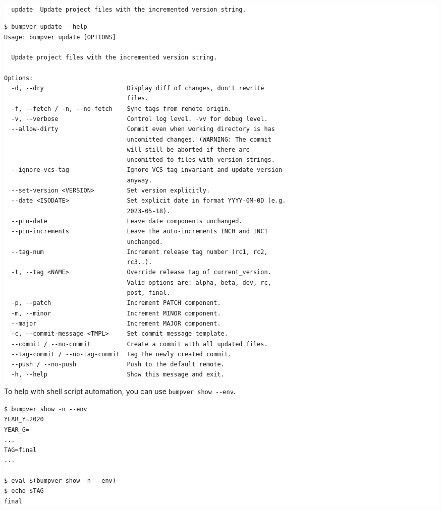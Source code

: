 ```
  update  Update project files with the incremented version string.
```





```
$ bumpver update --help
Usage: bumpver update [OPTIONS]

  Update project files with the incremented version string.

Options:
  -d, --dry                       Display diff of changes, don't rewrite
                                  files.
  -f, --fetch / -n, --no-fetch    Sync tags from remote origin.
  -v, --verbose                   Control log level. -vv for debug level.
  --allow-dirty                   Commit even when working directory is has
                                  uncomitted changes. (WARNING: The commit
                                  will still be aborted if there are
                                  uncomitted to files with version strings.
  --ignore-vcs-tag                Ignore VCS tag invariant and update version
                                  anyway.
  --set-version <VERSION>         Set version explicitly.
  --date <ISODATE>                Set explicit date in format YYYY-0M-0D (e.g.
                                  2023-05-18).
  --pin-date                      Leave date components unchanged.
  --pin-increments                Leave the auto-increments INC0 and INC1
                                  unchanged.
  --tag-num                       Increment release tag number (rc1, rc2,
                                  rc3..).
  -t, --tag <NAME>                Override release tag of current_version.
                                  Valid options are: alpha, beta, dev, rc,
                                  post, final.
  -p, --patch                     Increment PATCH component.
  -m, --minor                     Increment MINOR component.
  --major                         Increment MAJOR component.
  -c, --commit-message <TMPL>     Set commit message template.
  --commit / --no-commit          Create a commit with all updated files.
  --tag-commit / --no-tag-commit  Tag the newly created commit.
  --push / --no-push              Push to the default remote.
  -h, --help                      Show this message and exit.
```



To help with shell script automation, you can use `bumpver show --env`.

```shell
$ bumpver show -n --env
YEAR_Y=2020
YEAR_G=
...
TAG=final
...

$ eval $(bumpver show -n --env)
$ echo $TAG
final
```


[url_repo]: https://github.com/mbarkhau/bumpver
[url_semver_org]: https://semver.org/
[url_calver_org]: https://calver.org/
[img_github_build]: https://github.com/mbarkhau/pycalver/workflows/CI/badge.svg
[url_github_build]: https://github.com/mbarkhau/pycalver/actions?query=workflow%3ACI
[img_gitlab_build]: https://gitlab.com/mbarkhau/pycalver/badges/master/pipeline.svg
[url_gitlab_build]: https://gitlab.com/mbarkhau/pycalver/pipelines
[img_codecov]: https://gitlab.com/mbarkhau/pycalver/badges/master/coverage.svg
[url_codecov]: https://mbarkhau.gitlab.io/pycalver/cov
[img_license]: https://img.shields.io/badge/License-MIT-blue.svg
[url_license]: https://github.com/mbarkhau/bumpver/blob/master/LICENSE
[img_mypy]: https://img.shields.io/badge/mypy-checked-green.svg
[url_mypy]: https://mbarkhau.gitlab.io/pycalver/mypycov
[img_style]: https://img.shields.io/badge/code%20style-%20sjfmt-f71.svg
[url_style]: https://gitlab.com/mbarkhau/straitjacket/
[img_downloads]: https://pepy.tech/badge/bumpver/month
[url_downloads]: https://pepy.tech/project/bumpver
[img_version]: https://img.shields.io/static/v1.svg?label=CalVer&message=2023.1123&color=blue
[url_version]: https://pypi.org/project/bumpver/
[img_pypi]: https://img.shields.io/badge/PyPI-wheels-green.svg
[url_pypi]: https://pypi.org/project/bumpver/#files
[img_pyversions]: https://img.shields.io/pypi/pyversions/bumpver.svg
[url_pyversions]: https://pypi.python.org/pypi/bumpver
[url_bump2version]: https://github.com/c4urself/bump2version/
[url_bump2version_related]: https://github.com/c4urself/bump2version/blob/master/RELATED.md
[pep_440_ref]: https://www.python.org/dev/peps/pep-0440/
[url_pypi_lexid]: https://pypi.org/project/lexid/
[url_pep_440]: https://www.python.org/dev/peps/pep-0440/
[url_calver_org_scheme]: https://calver.org/#scheme
[setuptools_ref]: https://setuptools.readthedocs.io/en/latest/setuptools.html#specifying-your-project-s-version
[pep_440_normalzation_ref]: https://www.python.org/dev/peps/pep-0440/#id31
[url_ssot]: https://en.wikipedia.org/wiki/Single_source_of_truth
[url_setuptools_pkg_resources]: https://setuptools.readthedocs.io/en/latest/pkg_resources.html#parsing-utilities